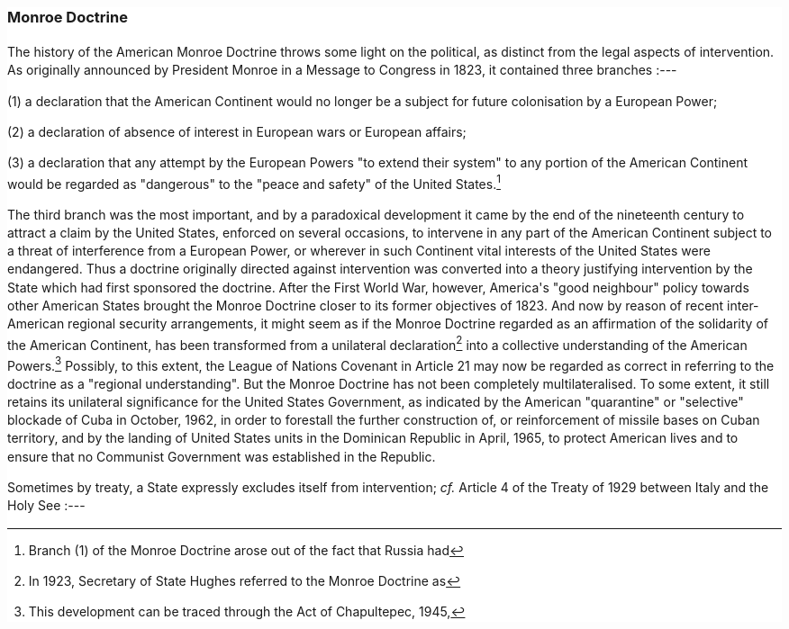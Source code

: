### Monroe Doctrine

The history of the American Monroe Doctrine throws some
light on the political, as distinct from the legal aspects of
intervention. As originally announced by President Monroe
in a Message to Congress in 1823, it contained three branches :---

(1) a declaration that the American Continent would no
longer be a subject for future colonisation by a European
Power;

(2) a declaration of absence of interest in European
wars or European affairs;

(3) a declaration that any attempt
by the European Powers "to extend their system" to any
portion of the American Continent would be regarded as
"dangerous" to the "peace and safety" of the United States.[^114/1]

The third branch was the most important, and by a paradoxical
development it came by the end of the nineteenth century to
attract a claim by the United States, enforced on several
occasions, to intervene in any part of the American Continent
subject to a threat of interference from a European Power, or
wherever in such Continent vital interests of the United States
were endangered. Thus a doctrine originally directed against
intervention was converted into a theory justifying intervention
by the State which had first sponsored the doctrine. After the
First World War, however, America's "good neighbour"
policy towards other American States brought the Monroe
Doctrine closer to its former objectives of 1823. And now by
reason of recent inter-American regional security arrangements,
it might seem as if the Monroe Doctrine regarded as an affirmation
of the solidarity of the American Continent, has been
transformed from a unilateral declaration[^115/1] into a collective
understanding of the American Powers.[^115/2] Possibly, to this
extent, the League of Nations Covenant in Article 21 may
now be regarded as correct in referring to the doctrine as a
"regional understanding". But the Monroe Doctrine has not
been completely multilateralised. To some extent, it still
retains its unilateral significance for the United States Government,
as indicated by the American "quarantine" or "selective"
blockade of Cuba in October, 1962, in order to forestall
the further construction of, or reinforcement of missile bases
on Cuban territory, and by the landing of United States units
in the Dominican Republic in April, 1965, to protect American
lives and to ensure that no Communist Government was
established in the Republic.

Sometimes by treaty, a State expressly excludes itself from
intervention; _cf._ Article 4 of the Treaty of 1929 between
Italy and the Holy See :---


[^101/1]: I.e., a Government to which the population renders habitual obedience
[^101/2]: Thus, Israel was admitted as a Member State of the United Nations in
[^101/3]: A current continuing problem is whether :---
[^102/1]: _See above_, p. 63.
[^102/3]: Quoted by Lord Wilberforce in Carl-Zeiss-Stiftung v. Rayner and Keeler,
[^102/4]: (1969), 1 A.C. 645, at pp. 722--728.
[^103/1]: _See_, however, the dissenting judgement of Lord Pearce at pp. 731--745.
[^103/2]: _Cf._ also the Resolution adopted by the United Nations General Assembly
[^103/3]: _See_ Report, at p. 20.
[^103/4]: An illustration is Nauru, which attained independence on January 31,
[^104/1]: As to these possibilities of participation, _see_ S. A. de Smith, _op. cit._,
[^104/2]: _See_ Alain Coret, "L'Indépendence de l'Ile Nauru", Annuaire Français de
[^105/1]: The rights listed by the Commission in the Draft Declaration included the
[^105/2]: _See above_, pp. 12 and 22--23.
[^105/3]: For a treatment of the question of basic rights and duties by a distinguished
[^106/1]: _See_, e.g., the Advisory Opinion relating to the Status of Eastern Carelia,
[^106/2]: For general critical discussion of the Draft Declaration of 1949 (p. 105,
[^108/1]: By a subsequent settlement, the two countries regarded the incident as
[^108/2]: _See_ Scott, The Hague Court Reports (1916), 275. For American decisions,
[^108/3]: For a discussion of the decisions of the French Courts in the Argoud Case
[^108/4]: I C.J. Reports (1949), 4 _et seq._
[^109/1]: Arising out of this dispute, the League ultimately promoted the conclusion
[^109/2]: The duty extends both to internal and external affairs. This is recognised
[^110/1]: Hyde, International Law (2nd Edition, 1947), Vol. I, § 69. It follows
[^110/2]: Winfield, The Foundations and the Future of International Law (1941), at
[^111/1]: _See_ the Resolutions of the United Nations General Assembly on this subº
[^111/2]: This would be by enforcement action under the authority of the United
[^111/3]: As to which, _see below_, pp. 503--504. This would include collective self-defence
[^112/1]: Hyde, _op. cit._, §§ 69 _et seq._
[^113/1]: For reasons similar to those alleged in the case of Lebanon, British troops
[^113/2]: Moreover, the reports of the United Nations Observation Group in Lebanon
[^114/1]: Branch (1) of the Monroe Doctrine arose out of the fact that Russia had
[^115/1]: In 1923, Secretary of State Hughes referred to the Monroe Doctrine as
[^115/2]: This development can be traced through the Act of Chapultepec, 1945,
[^116/1]: Jus gentium methodo scientifica pertractatum (1749), Prolegomena, § 16.
[^116/2]: _See_, e.g. Article 7 of the Geneva Convention on Fishing and Conservation
[^117/1]: Politis, Les Nouvelles Tendances du Droit International (1927), at p. 28.
[^117/2]: _See below_, at pp. 600, 607--609 and 624.
[^117/3]: _Semble_, this is rather an illustration of the sovereignty and autonomy of
[^118/1]: _See_, e.g., decision of the U.S. Supreme Court in Banco Nacional de Cuba
[^118/2]: _See below_, pp. 607--609. There are other somewhat similar cases in the
[^118/3]: _See_ p. 104, _ante_.
[^119/1]: _See_ the Declaration on Principles of International Law Concerning
[^119/2]: _Cf._ Article 4 of the Draft Declaration on the Rights and Duties of States,
[^119/3]: United Nations Reports of International Arbitral Awards; Vol. III, 1905.
[^120/1]: I.C.J. Reports (1949), 4 _et seq._
[^121/1]: _See also_ the Statement of Neutrality by Laos on July 9, 1962, whereby it
[^121/2]: For useful bibliography, _see_ Report of the Forty-ninth Conference at
[^122/1]: In this connection reference should be made to the Declaration on Principles
[^122/2]: On the international status of Monaco, _see_ Jean-Pierre Gallois, Le Régime
[^123/1]: Vassalage is an institution that has now fallen into desuetude.
[^123/2]: The Ionian Ships (1855), Spinks 2, 193; Ecc. & Adm. 212.
[^123/3]: Advisory Opinion of the Permanent Court of International Justice on the
[^123/4]: [1924) A.C. 797, at p. 814. This is one of the most important distinctions
[^123/5]: _See_ Case Concerning Rights of Nationals of the United States of America in
[^124/1]: Division into Separate Zones: Contrast with a condominium, a case of
[^125/1]: Sir Robert Menzies.
[^126/1]: For discussion of the trusteeship system, and for comparison with the
[^127/1]: _See_ I.C.J. Reports (1950), 128. This view was upheld and reaffirmed by
[^127/2]: _See_ I.C.J. Reports (1966), 6.
[^128/1]: In the case of the Trust Territory of Ruanda-Urundi, independence was
[^129/1]: The decline since 1959 in the number of States administering trust terri.
[^129/2]: The General Assembly approved trusteeship agreements submitted to it,
[^130/1]: _Semble_, also, an Administering Authority could not unilaterally modify the
[^131/1]: _See below_, pp. 135--137.
[^131/2]: _See below_, pp. 135--136.
[^132/1]: Indeed, under this agreement, Austria was to "take all suitable steps to
[^134/1]: In its Statement of Neutrality of July 9; 1962, Laos also bound itself not
[^134/2]: _Cf._ C. E. Black, R. Falk, K, Knorr, and 0. Young, Neutralisation and
[^135/1]: _See also_ Advisory Opinion on the _Legal Consequences for States of the
[^136/1]: The full title of the Committee is "Special Committee on the Situation with
[^136/3]: _See_ Eagleton, _American Journal of International Law_ (1953), Vol. 47,
[^137/1]: As, e.g., by the Resolution of the United Nations General Assembly in
[^138/1]: _See_ pp. 124--126.